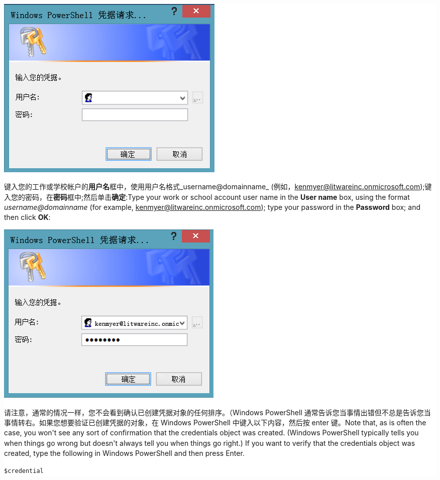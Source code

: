 ![空白“凭据”请求对话框。](images/o365_powershell_empty_credentials_box.png)
  
<span data-ttu-id="7454d-184">键入您的工作或学校帐户的**用户名**框中，使用用户名格式_username@domainname_ (例如，kenmyer@litwareinc.onmicrosoft.com);键入您的密码，在**密码**框中;然后单击**确定**:</span><span class="sxs-lookup"><span data-stu-id="7454d-184">Type your work or school account user name in the **User name** box, using the format _username@domainname_ (for example, kenmyer@litwareinc.onmicrosoft.com); type your password in the **Password** box; and then click **OK**:</span></span>
  
![已完成“凭据”请求对话框。](images/o365_powershell_completed_credentials_box.png)
  
<span data-ttu-id="7454d-p118">请注意，通常的情况一样，您不会看到确认已创建凭据对象的任何排序。（Windows PowerShell 通常告诉您当事情出错但不总是告诉您当事情转右。如果您想要验证已创建凭据的对象，在 Windows PowerShell 中键入以下内容，然后按 enter 键。</span><span class="sxs-lookup"><span data-stu-id="7454d-p118">Note that, as is often the case, you won't see any sort of confirmation that the credentials object was created. (Windows PowerShell typically tells you when things go wrong but doesn't always tell you when things go right.) If you want to verify that the credentials object was created, type the following in Windows PowerShell and then press Enter.</span></span>
  
```
$credential
```
